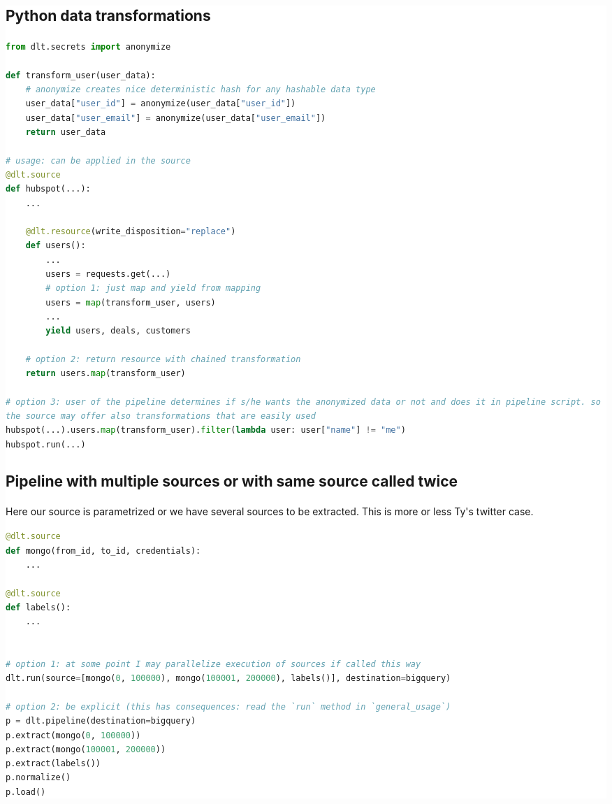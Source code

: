 ## Python data transformations

```python
from dlt.secrets import anonymize

def transform_user(user_data):
    # anonymize creates nice deterministic hash for any hashable data type
    user_data["user_id"] = anonymize(user_data["user_id"])
    user_data["user_email"] = anonymize(user_data["user_email"])
    return user_data

# usage: can be applied in the source
@dlt.source
def hubspot(...):
    ...

    @dlt.resource(write_disposition="replace")
    def users():
        ...
        users = requests.get(...)
        # option 1: just map and yield from mapping
        users = map(transform_user, users)
        ...
        yield users, deals, customers

    # option 2: return resource with chained transformation
    return users.map(transform_user)

# option 3: user of the pipeline determines if s/he wants the anonymized data or not and does it in pipeline script. so the source may offer also transformations that are easily used
hubspot(...).users.map(transform_user).filter(lambda user: user["name"] != "me")
hubspot.run(...)
```

## Pipeline with multiple sources or with same source called twice

Here our source is parametrized or we have several sources to be extracted. This is more or less Ty's twitter case.

```python
@dlt.source
def mongo(from_id, to_id, credentials):
    ...

@dlt.source
def labels():
    ...


# option 1: at some point I may parallelize execution of sources if called this way
dlt.run(source=[mongo(0, 100000), mongo(100001, 200000), labels()], destination=bigquery)

# option 2: be explicit (this has consequences: read the `run` method in `general_usage`)
p = dlt.pipeline(destination=bigquery)
p.extract(mongo(0, 100000))
p.extract(mongo(100001, 200000))
p.extract(labels())
p.normalize()
p.load()
